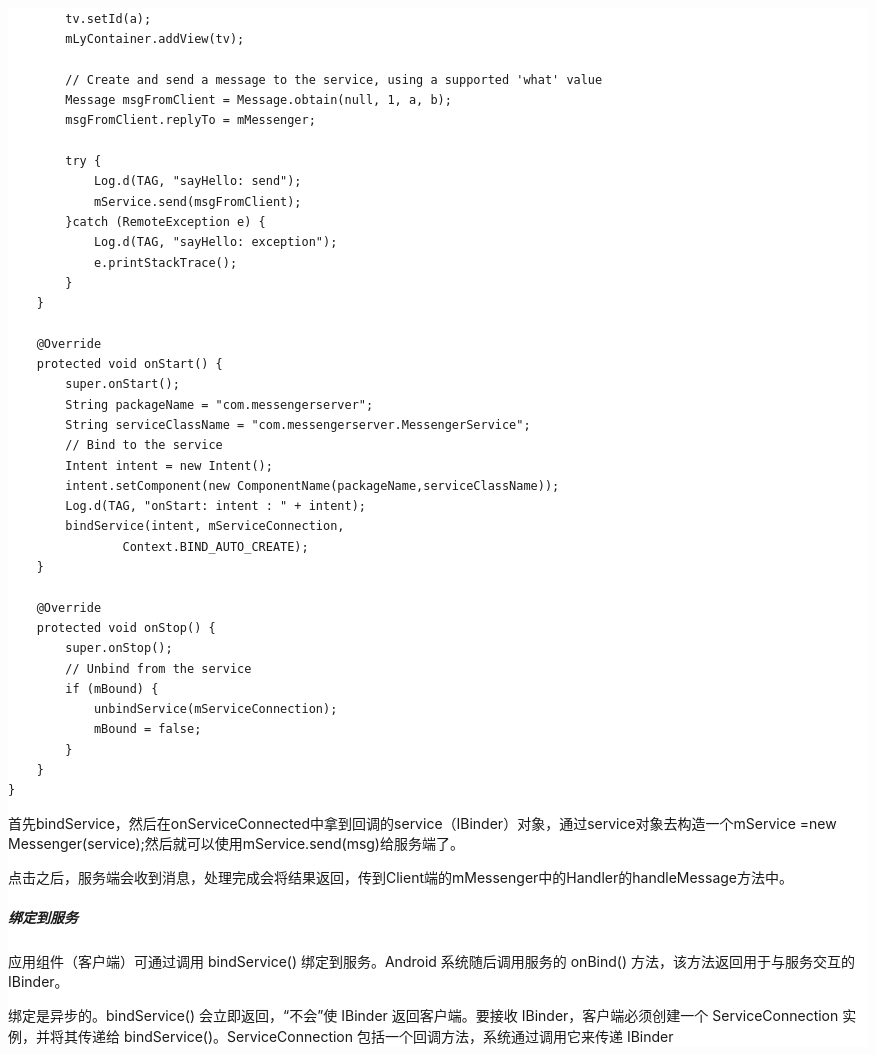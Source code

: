 ```
        tv.setId(a);
        mLyContainer.addView(tv);

        // Create and send a message to the service, using a supported 'what' value
        Message msgFromClient = Message.obtain(null, 1, a, b);
        msgFromClient.replyTo = mMessenger;

        try {
            Log.d(TAG, "sayHello: send");
            mService.send(msgFromClient);
        }catch (RemoteException e) {
            Log.d(TAG, "sayHello: exception");
            e.printStackTrace();
        }
    }

    @Override
    protected void onStart() {
        super.onStart();
        String packageName = "com.messengerserver";
        String serviceClassName = "com.messengerserver.MessengerService";
        // Bind to the service
        Intent intent = new Intent();
        intent.setComponent(new ComponentName(packageName,serviceClassName));
        Log.d(TAG, "onStart: intent : " + intent);
        bindService(intent, mServiceConnection,
                Context.BIND_AUTO_CREATE);
    }

    @Override
    protected void onStop() {
        super.onStop();
        // Unbind from the service
        if (mBound) {
            unbindService(mServiceConnection);
            mBound = false;
        }
    }
}
```

首先bindService，然后在onServiceConnected中拿到回调的service（IBinder）对象，通过service对象去构造一个mService =new Messenger(service);然后就可以使用mService.send(msg)给服务端了。

点击之后，服务端会收到消息，处理完成会将结果返回，传到Client端的mMessenger中的Handler的handleMessage方法中。

##### 绑定到服务
应用组件（客户端）可通过调用 bindService() 绑定到服务。Android 系统随后调用服务的 onBind() 方法，该方法返回用于与服务交互的 IBinder。

绑定是异步的。bindService() 会立即返回，“不会”使 IBinder 返回客户端。要接收 IBinder，客户端必须创建一个 ServiceConnection 实例，并将其传递给 bindService()。ServiceConnection 包括一个回调方法，系统通过调用它来传递 IBinder
